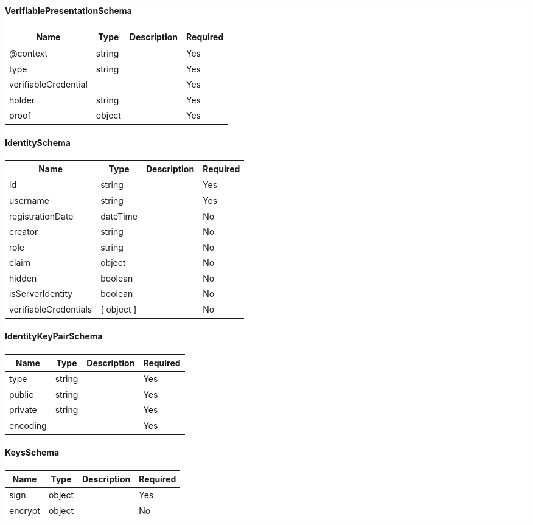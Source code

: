 #### VerifiablePresentationSchema

| Name | Type | Description | Required |
| ---- | ---- | ----------- | -------- |
| @context | string |  | Yes |
| type | string |  | Yes |
| verifiableCredential |  |  | Yes |
| holder | string |  | Yes |
| proof | object |  | Yes |

#### IdentitySchema

| Name | Type | Description | Required |
| ---- | ---- | ----------- | -------- |
| id | string |  | Yes |
| username | string |  | Yes |
| registrationDate | dateTime |  | No |
| creator | string |  | No |
| role | string |  | No |
| claim | object |  | No |
| hidden | boolean |  | No |
| isServerIdentity | boolean |  | No |
| verifiableCredentials | [ object ] |  | No |

#### IdentityKeyPairSchema

| Name | Type | Description | Required |
| ---- | ---- | ----------- | -------- |
| type | string |  | Yes |
| public | string |  | Yes |
| private | string |  | Yes |
| encoding |  |  | Yes |

#### KeysSchema

| Name | Type | Description | Required |
| ---- | ---- | ----------- | -------- |
| sign | object |  | Yes |
| encrypt | object |  | No |
